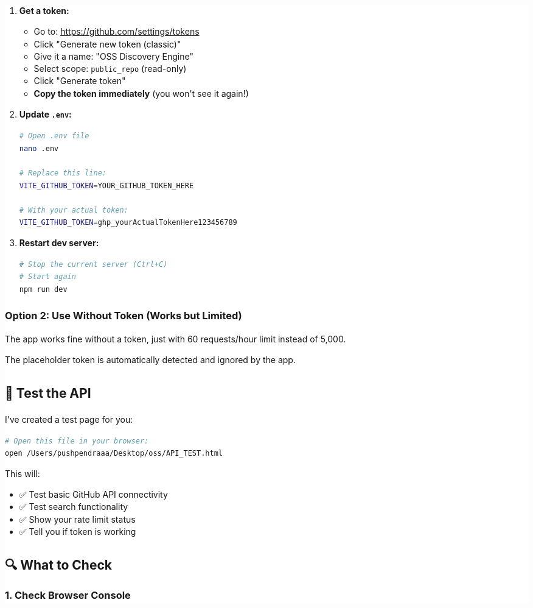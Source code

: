 1. **Get a token:**

   - Go to: https://github.com/settings/tokens
   - Click "Generate new token (classic)"
   - Give it a name: "OSS Discovery Engine"
   - Select scope: `public_repo` (read-only)
   - Click "Generate token"
   - **Copy the token immediately** (you won't see it again!)

2. **Update `.env`:**

   ```bash
   # Open .env file
   nano .env

   # Replace this line:
   VITE_GITHUB_TOKEN=YOUR_GITHUB_TOKEN_HERE

   # With your actual token:
   VITE_GITHUB_TOKEN=ghp_yourActualTokenHere123456789
   ```

3. **Restart dev server:**
   ```bash
   # Stop the current server (Ctrl+C)
   # Start again
   npm run dev
   ```

### Option 2: Use Without Token (Works but Limited)

The app works fine without a token, just with 60 requests/hour limit instead of 5,000.

The placeholder token is automatically detected and ignored by the app.

## 🧪 Test the API

I've created a test page for you:

```bash
# Open this file in your browser:
open /Users/pushpendraaa/Desktop/oss/API_TEST.html
```

This will:

- ✅ Test basic GitHub API connectivity
- ✅ Test search functionality
- ✅ Show your rate limit status
- ✅ Tell you if token is working

## 🔍 What to Check

### 1. Check Browser Console
